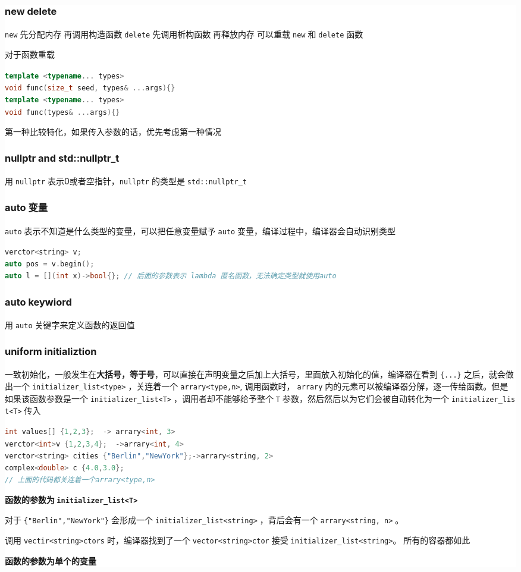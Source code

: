 ### new delete

`new` 先分配内存 再调用构造函数
`delete` 先调用析构函数 再释放内存
可以重载 `new` 和 `delete` 函数

对于函数重载

```cpp
template <typename... types>
void func(size_t seed, types& ...args){}
template <typename... types>
void func(types& ...args){}
```

第一种比较特化，如果传入参数的话，优先考虑第一种情况

### nullptr and std::nullptr_t

用 `nullptr` 表示0或者空指针，`nullptr` 的类型是 `std::nullptr_t`

### auto 变量

`auto` 表示不知道是什么类型的变量，可以把任意变量赋予 `auto` 变量，编译过程中，编译器会自动识别类型

```cpp
verctor<string> v;
auto pos = v.begin();
auto l = [](int x)->bool{}; // 后面的参数表示 lambda 匿名函数，无法确定类型就使用auto
```

### auto keywiord

用 `auto` 关键字来定义函数的返回值

### uniform initializtion

一致初始化，一般发生在**大括号，等于号**，可以直接在声明变量之后加上大括号，里面放入初始化的值，编译器在看到 `{...}` 之后，就会做出一个 `initializer_list<type>` ，关连着一个 `arrary<type,n>`, 调用函数时， `arrary` 内的元素可以被编译器分解，逐一传给函数。但是如果该函数参数是一个 `initializer_list<T>` ，调用者却不能够给予整个 `T` 参数，然后然后以为它们会被自动转化为一个 `initializer_list<T>` 传入

```cpp
int values[] {1,2,3};  -> arrary<int, 3>
verctor<int>v {1,2,3,4};  ->arrary<int, 4>
verctor<string> cities {"Berlin","NewYork"};->arrary<string, 2>
complex<double> c {4.0,3.0};
// 上面的代码都关连着一个arrary<type,n>
```

**函数的参数为 `initializer_list<T>`**

对于 `{"Berlin","NewYork"}` 会形成一个 `initializer_list<string>` ，背后会有一个 `arrary<string, n>` 。

调用 `vectir<string>ctors` 时，编译器找到了一个 `vector<string>ctor` 接受 `initializer_list<string>`。 所有的容器都如此

**函数的参数为单个的变量**

